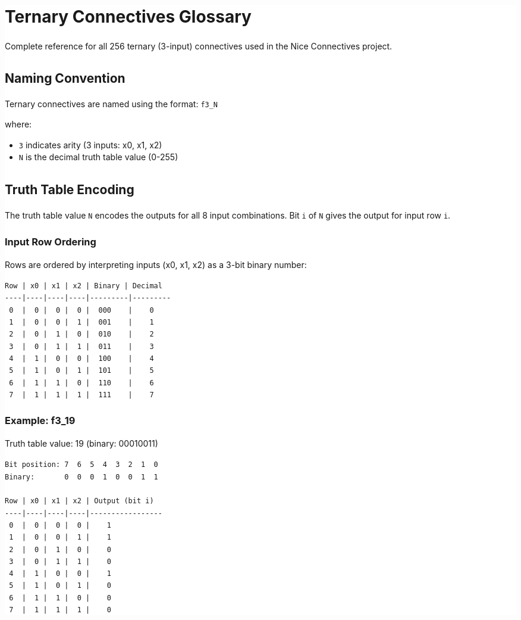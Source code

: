 # Ternary Connectives Glossary

Complete reference for all 256 ternary (3-input) connectives used in the Nice Connectives project.

## Naming Convention

Ternary connectives are named using the format: `f3_N`

where:
- `3` indicates arity (3 inputs: x0, x1, x2)
- `N` is the decimal truth table value (0-255)

## Truth Table Encoding

The truth table value `N` encodes the outputs for all 8 input combinations.
Bit `i` of `N` gives the output for input row `i`.

### Input Row Ordering

Rows are ordered by interpreting inputs (x0, x1, x2) as a 3-bit binary number:

```
Row | x0 | x1 | x2 | Binary | Decimal
----|----|----|----|---------|---------
 0  |  0 |  0 |  0 |  000    |    0
 1  |  0 |  0 |  1 |  001    |    1
 2  |  0 |  1 |  0 |  010    |    2
 3  |  0 |  1 |  1 |  011    |    3
 4  |  1 |  0 |  0 |  100    |    4
 5  |  1 |  0 |  1 |  101    |    5
 6  |  1 |  1 |  0 |  110    |    6
 7  |  1 |  1 |  1 |  111    |    7
```

### Example: f3_19

Truth table value: 19 (binary: 00010011)

```
Bit position: 7  6  5  4  3  2  1  0
Binary:       0  0  0  1  0  0  1  1

Row | x0 | x1 | x2 | Output (bit i)
----|----|----|----|-----------------
 0  |  0 |  0 |  0 |    1
 1  |  0 |  0 |  1 |    1
 2  |  0 |  1 |  0 |    0
 3  |  0 |  1 |  1 |    0
 4  |  1 |  0 |  0 |    1
 5  |  1 |  0 |  1 |    0
 6  |  1 |  1 |  0 |    0
 7  |  1 |  1 |  1 |    0
```
